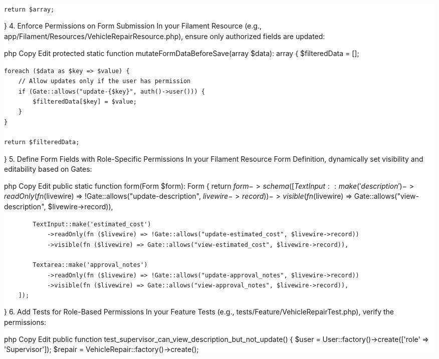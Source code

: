     return $array;
}
4. Enforce Permissions on Form Submission
In your Filament Resource (e.g., app/Filament/Resources/VehicleRepairResource.php), ensure only authorized fields are updated:

php
Copy
Edit
protected static function mutateFormDataBeforeSave(array $data): array
{
    $filteredData = [];

    foreach ($data as $key => $value) {
        // Allow updates only if the user has permission
        if (Gate::allows("update-{$key}", auth()->user())) {
            $filteredData[$key] = $value;
        }
    }

    return $filteredData;
}
5. Define Form Fields with Role-Specific Permissions
In your Filament Resource Form Definition, dynamically set visibility and editability based on Gates:

php
Copy
Edit
public static function form(Form $form): Form
{
    return $form
        ->schema([
            TextInput::make('description')
                ->readOnly(fn ($livewire) => !Gate::allows("update-description", $livewire->record))
                ->visible(fn ($livewire) => Gate::allows("view-description", $livewire->record)),

            TextInput::make('estimated_cost')
                ->readOnly(fn ($livewire) => !Gate::allows("update-estimated_cost", $livewire->record))
                ->visible(fn ($livewire) => Gate::allows("view-estimated_cost", $livewire->record)),

            Textarea::make('approval_notes')
                ->readOnly(fn ($livewire) => !Gate::allows("update-approval_notes", $livewire->record))
                ->visible(fn ($livewire) => Gate::allows("view-approval_notes", $livewire->record)),
        ]);
}
6. Add Tests for Role-Based Permissions
In your Feature Tests (e.g., tests/Feature/VehicleRepairTest.php), verify the permissions:

php
Copy
Edit
public function test_supervisor_can_view_description_but_not_update()
{
    $user = User::factory()->create(['role' => 'Supervisor']);
    $repair = VehicleRepair::factory()->create();
